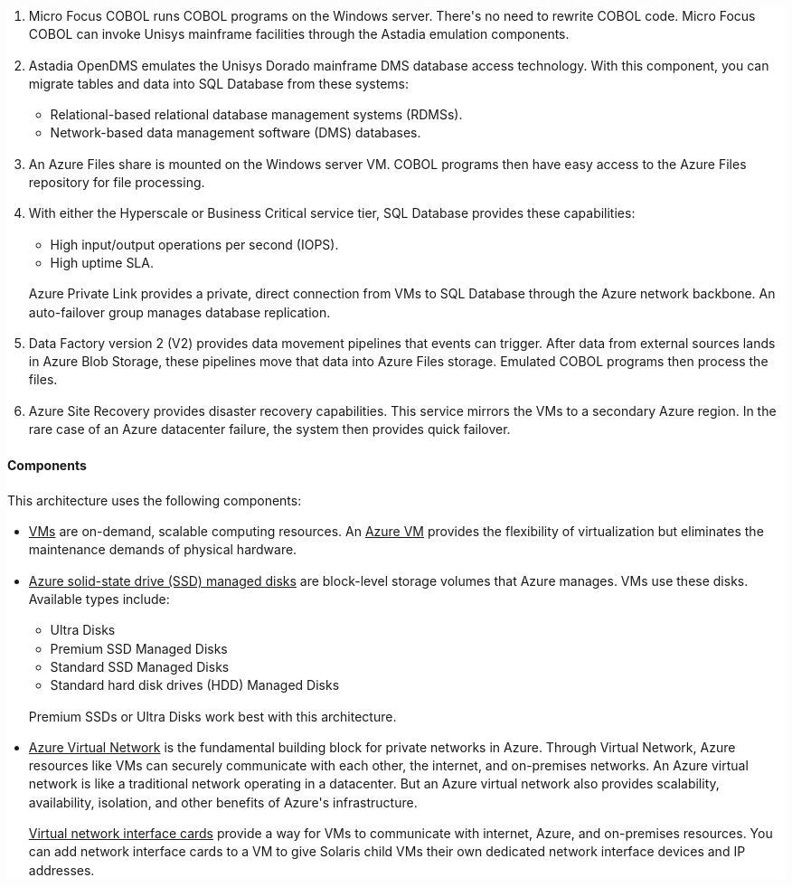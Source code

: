 1. Micro Focus COBOL runs COBOL programs on the Windows server. There's no need to rewrite COBOL code. Micro Focus COBOL can invoke Unisys mainframe facilities through the Astadia emulation components.

1. Astadia OpenDMS emulates the Unisys Dorado mainframe DMS database access technology. With this component, you can migrate tables and data into SQL Database from these systems:

   - Relational-based relational database management systems (RDMSs).
   - Network-based data management software (DMS) databases.

1. An Azure Files share is mounted on the Windows server VM. COBOL programs then have easy access to the Azure Files repository for file processing.

1. With either the Hyperscale or Business Critical service tier, SQL Database provides these capabilities:

   - High input/output operations per second (IOPS).
   - High uptime SLA.

   Azure Private Link provides a private, direct connection from VMs to SQL Database through the Azure network backbone. An auto-failover group manages database replication.

1. Data Factory version 2 (V2) provides data movement pipelines that events can trigger. After data from external sources lands in Azure Blob Storage, these pipelines move that data into Azure Files storage. Emulated COBOL programs then process the files.

1. Azure Site Recovery provides disaster recovery capabilities. This service mirrors the VMs to a secondary Azure region. In the rare case of an Azure datacenter failure, the system then provides quick failover.

#### Components

This architecture uses the following components:

- [VMs][What is a virtual machine?] are on-demand, scalable computing resources. An [Azure VM](https://azure.microsoft.com/products/virtual-machines) provides the flexibility of virtualization but eliminates the maintenance demands of physical hardware.

- [Azure solid-state drive (SSD) managed disks](https://azure.microsoft.com/products/storage/disks) are block-level storage volumes that Azure manages. VMs use these disks. Available types include:

  - Ultra Disks
  - Premium SSD Managed Disks
  - Standard SSD Managed Disks
  - Standard hard disk drives (HDD) Managed Disks

  Premium SSDs or Ultra Disks work best with this architecture.

- [Azure Virtual Network](https://azure.microsoft.com/products/virtual-network) is the fundamental building block for private networks in Azure. Through Virtual Network, Azure resources like VMs can securely communicate with each other, the internet, and on-premises networks. An Azure virtual network is like a traditional network operating in a datacenter. But an Azure virtual network also provides scalability, availability, isolation, and other benefits of Azure's infrastructure.

  [Virtual network interface cards][Create, change, or delete a network interface] provide a way for VMs to communicate with internet, Azure, and on-premises resources. You can add network interface cards to a VM to give Solaris child VMs their own dedicated network interface devices and IP addresses.


[About Site Recovery]: /azure/site-recovery/site-recovery-overview
[Astadia]: https://www.astadia.com/
[Azure Bastion pricing]: https://azure.microsoft.com/pricing/details/azure-bastion/
[Azure ExpressRoute pricing]: https://azure.microsoft.com/pricing/details/expressroute/
[Azure Files Pricing]: https://azure.microsoft.com/pricing/details/storage/files/
[Azure Hybrid Benefit]: https://azure.microsoft.com/pricing/hybrid-benefit/
[Azure Hybrid Benefit FAQ]: https://azure.microsoft.com/pricing/hybrid-benefit/faq/
[Azure Monitor overview]: /azure/azure-monitor/overview
[Azure is the new mainframe]: /shows/Azure-Friday/Azure-is-the-new-mainframe
[Azure Private Link pricing]: https://azure.microsoft.com/pricing/details/private-link/
[Azure Site Recovery pricing]: https://azure.microsoft.com/pricing/details/site-recovery/
[Azure SQL Database pricing]: https://azure.microsoft.com/pricing/details/sql-database/single/
[Azure Storage Overview pricing]: https://azure.microsoft.com/pricing/details/storage/
[Contact Astadia]: https://www.astadia.com/contact
[Contact Micro Focus]: https://www.microfocus.com/contact
[Create, change, or delete a network interface]: /azure/virtual-network/virtual-network-network-interface
[Data Factory pricing]: https://azure.microsoft.com/pricing/details/data-factory/
[Email address for information on migrating legacy systems to Azure]: mailto:legacy2azure@microsoft.com
[Internet Information Server with Windows 2019]: https://azuremarketplace.microsoft.com/marketplace/apps/cloudwhizsolutions.internet-information-server-with-windows-2019-cw
[Internet Information Services pricing]: https://azuremarketplace.microsoft.com/marketplace/apps/cloudwhizsolutions.internet-information-server-with-windows-2019-cw?tab=PlansAndPrice
[Introduction to Azure Blob storage]: /azure/storage/blobs/storage-blobs-introduction
[Introduction to Azure managed disks]: /azure/virtual-machines/managed-disks-overview
[Introduction to the core Azure Storage services]: /azure/storage/common/storage-introduction
[Load Balancing pricing]: https://azure.microsoft.com/pricing/details/load-balancer/
[Mainframe rehosting on Azure virtual machines]: /azure/virtual-machines/workloads/mainframe-rehosting/overview
[Managed Disks pricing]: https://azure.microsoft.com/pricing/details/managed-disks/
[Micro Focus]: https://www.microfocus.com/home
[Micro Focus Enterprise Server on Azure VMs]: ./micro-focus-server.yml
[Microsoft Azure Well-Architected Framework]: /azure/architecture/framework/index
[Migrate IBM mainframe applications to Azure with TmaxSoft OpenFrame]: ../../solution-ideas/articles/migrate-mainframe-apps-with-tmaxsoft-openframe.yml
[Modernize mainframe & midrange data]: /azure/architecture/example-scenario/mainframe/modernize-mainframe-data-to-azure
[Network security groups]: /azure/virtual-network/network-security-groups-overview
[Overview of the performance efficiency pillar]: /azure/architecture/framework/scalability/overview
[Pricing calculator]: https://azure.microsoft.com/pricing/calculator/
[Unisys mainframe migration]: ../../reference-architectures/migration/unisys-mainframe-migration.yml
[Optimize VM costs]: /azure/architecture/framework/cost/optimize-vm
[SMA OpCon in Azure]: /azure/architecture/solution-ideas/articles/sma-opcon-azure
[Unisys ClearPath MCP virtualization on Azure]: /azure/architecture/example-scenario/mainframe/unisys-clearpath-forward-mainframe-rehost
[Use auto-failover groups to enable transparent and coordinated failover of multiple databases]: /azure/azure-sql/database/auto-failover-group-overview
[Virtualization of Unisys ClearPath Forward OS 2200 enterprise server on Azure]: /azure/architecture/mainframe/virtualization-of-unisys-clearpath-forward-os-2200-enterprise-server-on-azure
[Virtual Network pricing]: https://azure.microsoft.com/pricing/details/virtual-network/
[Visio version of architecture diagram]: https://arch-center.azureedge.net/US-1813846-PR-2593-migrate-unisys-dorado-mainframe-apps-architecture-diagram.vsdx
[Visio version of Sperry architecture diagram]: https://arch-center.azureedge.net/US-1813846-PR-2593-migrate-unisys-dorado-mainframe-apps-original-architecture.vsdx
[VM pricing]: https://azure.microsoft.com/pricing/details/virtual-machines/linux/
[What are ARM templates?]: /azure/azure-resource-manager/templates/overview
[What is Application Insights?]: /azure/azure-monitor/app/app-insights-overview
[What is Azure Bastion?]: /azure/bastion/bastion-overview
[What is Azure Data Factory?]: /azure/data-factory/introduction
[What is Azure ExpressRoute?]: /azure/expressroute/expressroute-introduction
[What is Azure Files?]: /azure/storage/files/storage-files-introduction
[What is Azure Load Balancer?]: /azure/load-balancer/load-balancer-overview
[What is Azure Network Watcher?]: /azure/network-watcher/network-watcher-monitoring-overview
[What is Azure Private Link?]: /azure/private-link/private-link-overview
[What is Azure SQL Database?]: /azure/azure-sql/database/sql-database-paas-overview
[What is Azure Virtual Network?]: /azure/virtual-network/virtual-networks-overview
[What is a virtual machine?]: https://azure.microsoft.com/overview/what-is-a-virtual-machine/